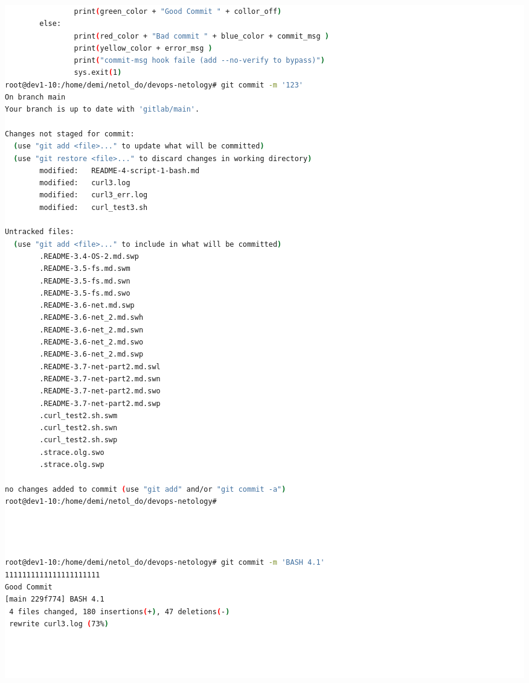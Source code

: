 ```bash
                print(green_color + "Good Commit " + collor_off) 
        else:
                print(red_color + "Bad commit " + blue_color + commit_msg )
                print(yellow_color + error_msg )
                print("commit-msg hook faile (add --no-verify to bypass)")
                sys.exit(1)
root@dev1-10:/home/demi/netol_do/devops-netology# git commit -m '123'
On branch main
Your branch is up to date with 'gitlab/main'.

Changes not staged for commit:
  (use "git add <file>..." to update what will be committed)
  (use "git restore <file>..." to discard changes in working directory)
        modified:   README-4-script-1-bash.md
        modified:   curl3.log
        modified:   curl3_err.log
        modified:   curl_test3.sh

Untracked files:
  (use "git add <file>..." to include in what will be committed)
        .README-3.4-OS-2.md.swp
        .README-3.5-fs.md.swm
        .README-3.5-fs.md.swn
        .README-3.5-fs.md.swo
        .README-3.6-net.md.swp
        .README-3.6-net_2.md.swh
        .README-3.6-net_2.md.swn
        .README-3.6-net_2.md.swo
        .README-3.6-net_2.md.swp
        .README-3.7-net-part2.md.swl
        .README-3.7-net-part2.md.swn
        .README-3.7-net-part2.md.swo
        .README-3.7-net-part2.md.swp
        .curl_test2.sh.swm
        .curl_test2.sh.swn
        .curl_test2.sh.swp
        .strace.olg.swo
        .strace.olg.swp

no changes added to commit (use "git add" and/or "git commit -a")
root@dev1-10:/home/demi/netol_do/devops-netology# 




root@dev1-10:/home/demi/netol_do/devops-netology# git commit -m 'BASH 4.1'
1111111111111111111111
Good Commit 
[main 229f774] BASH 4.1
 4 files changed, 180 insertions(+), 47 deletions(-)
 rewrite curl3.log (73%)






```
